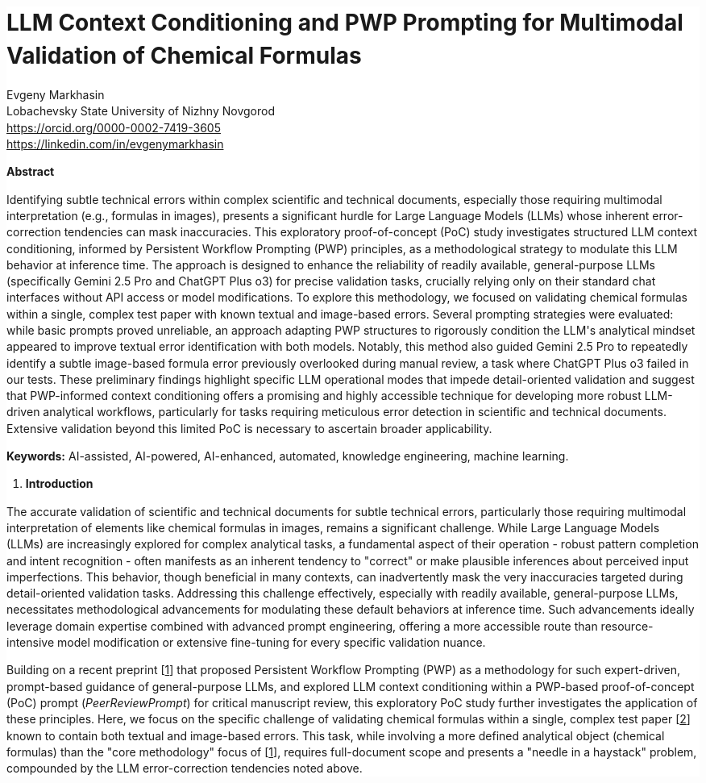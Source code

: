 

# **LLM Context Conditioning and PWP Prompting for** **Multimodal Validation of Chemical Formulas**

Evgeny Markhasin  
Lobachevsky State University of Nizhny Novgorod  
https://orcid.org/0000-0002-7419-3605  
https://linkedin.com/in/evgenymarkhasin

**Abstract**

Identifying subtle technical errors within complex scientific and technical documents, especially those requiring multimodal interpretation (e.g., formulas in images), presents a significant hurdle for Large Language Models (LLMs) whose inherent error-correction tendencies can mask inaccuracies. This exploratory proof-of-concept (PoC) study investigates structured LLM context conditioning, informed by Persistent Workflow Prompting (PWP) principles, as a methodological strategy to modulate this LLM behavior at inference time. The approach is designed to enhance the reliability of readily available, general-purpose LLMs (specifically Gemini 2.5 Pro and ChatGPT Plus o3) for precise validation tasks, crucially relying only on their standard chat interfaces without API access or model modifications. To explore this methodology, we focused on validating chemical formulas within a single, complex test paper with known textual and image-based errors. Several prompting strategies were evaluated: while basic prompts proved unreliable, an approach adapting PWP structures to rigorously condition the LLM's analytical mindset appeared to improve textual error identification with both models. Notably, this method also guided Gemini 2.5 Pro to repeatedly identify a subtle image-based formula error previously overlooked during manual review, a task where ChatGPT Plus o3 failed in our tests. These preliminary findings highlight specific LLM operational modes that impede detail-oriented validation and suggest that PWP-informed context conditioning offers a promising and highly accessible technique for developing more robust LLM-driven analytical workflows, particularly for tasks requiring meticulous error detection in scientific and technical documents. Extensive validation beyond this limited PoC is necessary to ascertain broader applicability.

**Keywords:** AI-assisted, AI-powered, AI-enhanced, automated, knowledge engineering, machine learning.

1. **Introduction**

The accurate validation of scientific and technical documents for subtle technical errors, particularly those requiring multimodal interpretation of elements like chemical formulas in images, remains a significant challenge. While Large Language Models (LLMs) are increasingly explored for complex analytical tasks, a fundamental aspect of their operation \- robust pattern completion and intent recognition \- often manifests as an inherent tendency to "correct" or make plausible inferences about perceived input imperfections. This behavior, though beneficial in many contexts, can inadvertently mask the very inaccuracies targeted during detail-oriented validation tasks. Addressing this challenge effectively, especially with readily available, general-purpose LLMs, necessitates methodological advancements for modulating these default behaviors at inference time. Such advancements ideally leverage domain expertise combined with advanced prompt engineering, offering a more accessible route than resource-intensive model modification or extensive fine-tuning for every specific validation nuance.

Building on a recent preprint \[[1](#bookmark=id.vpfao03mwdfr)\] that proposed Persistent Workflow Prompting (PWP) as a methodology for such expert-driven, prompt-based guidance of general-purpose LLMs, and explored LLM context conditioning within a PWP-based proof-of-concept (PoC) prompt (*PeerReviewPrompt*) for critical manuscript review, this exploratory PoC study further investigates the application of these principles. Here, we focus on the specific challenge of validating chemical formulas within a single, complex test paper \[[2](#bookmark=id.yiayguwz1nbp)\] known to contain both textual and image-based errors. This task, while involving a more defined analytical object (chemical formulas) than the "core methodology" focus of \[[1](#bookmark=id.vpfao03mwdfr)\], requires full-document scope and presents a "needle in a haystack" problem, compounded by the LLM error-correction tendencies noted above.
